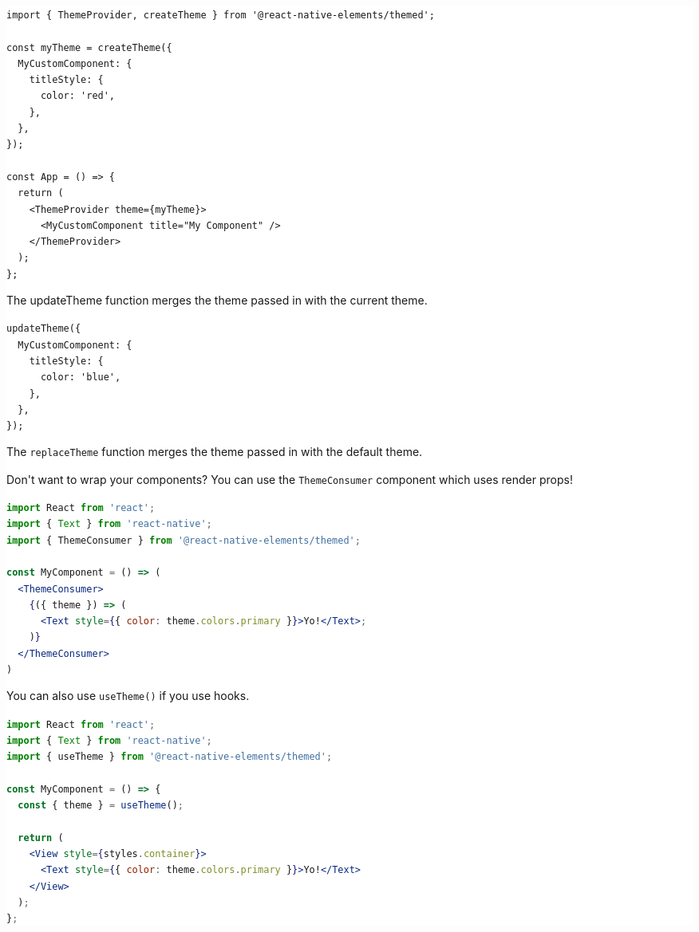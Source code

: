 
```tsx title='App.tsx'
import { ThemeProvider, createTheme } from '@react-native-elements/themed';

const myTheme = createTheme({
  MyCustomComponent: {
    titleStyle: {
      color: 'red',
    },
  },
});

const App = () => {
  return (
    <ThemeProvider theme={myTheme}>
      <MyCustomComponent title="My Component" />
    </ThemeProvider>
  );
};
```

The updateTheme function merges the theme passed in with the current theme.

```tsx
updateTheme({
  MyCustomComponent: {
    titleStyle: {
      color: 'blue',
    },
  },
});
```

The `replaceTheme` function merges the theme passed in with the default theme.

Don't want to wrap your components? You can use the `ThemeConsumer` component
which uses render props!

```jsx
import React from 'react';
import { Text } from 'react-native';
import { ThemeConsumer } from '@react-native-elements/themed';

const MyComponent = () => (
  <ThemeConsumer>
    {({ theme }) => (
      <Text style={{ color: theme.colors.primary }}>Yo!</Text>;
    )}
  </ThemeConsumer>
)
```

You can also use `useTheme()` if you use hooks.

```jsx
import React from 'react';
import { Text } from 'react-native';
import { useTheme } from '@react-native-elements/themed';

const MyComponent = () => {
  const { theme } = useTheme();

  return (
    <View style={styles.container}>
      <Text style={{ color: theme.colors.primary }}>Yo!</Text>
    </View>
  );
};
```